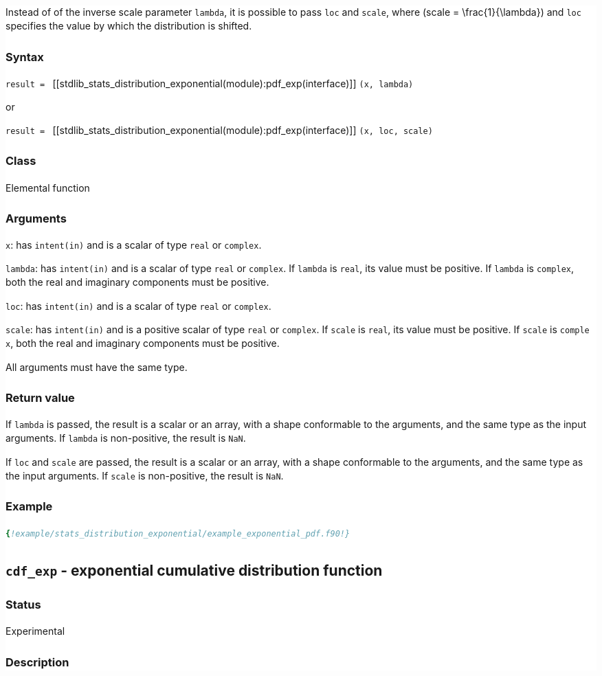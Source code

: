 Instead of of the inverse scale parameter `lambda`, it is possible to pass `loc` and `scale`, where \(scale = \frac{1}{\lambda}\) and `loc` specifies the value by which the distribution is shifted.

### Syntax

`result = ` [[stdlib_stats_distribution_exponential(module):pdf_exp(interface)]] `(x, lambda)`

or

`result = ` [[stdlib_stats_distribution_exponential(module):pdf_exp(interface)]] `(x, loc, scale)`

### Class

Elemental function

### Arguments

`x`: has `intent(in)` and is a scalar of type `real` or `complex`.

`lambda`: has `intent(in)` and is a scalar of type `real` or `complex`.
If `lambda` is `real`, its value must be positive. If `lambda` is `complex`, both the real and imaginary components must be positive.

`loc`: has `intent(in)` and is a scalar of type `real` or `complex`.

`scale`: has `intent(in)` and is a positive scalar of type `real` or `complex`.
If `scale` is `real`, its value must be positive. If `scale` is `complex`, both the real and imaginary components must be positive.

All arguments must have the same type.

### Return value

If `lambda` is passed, the result is a scalar or an array, with a shape conformable to the arguments, and the same type as the input arguments. If `lambda` is non-positive, the result is `NaN`.


If `loc` and `scale` are passed, the result is a scalar or an array, with a shape conformable to the arguments, and the same type as the input arguments. If `scale` is non-positive, the result is `NaN`.


### Example

```fortran
{!example/stats_distribution_exponential/example_exponential_pdf.f90!}
```

## `cdf_exp` - exponential cumulative distribution function

### Status

Experimental

### Description


[^1]: Marsaglia, George, and Wai Wan Tsang. "The ziggurat method for generating random variables." _Journal of statistical software_ 5 (2000): 1-7.
[^2]: Miller, Scott, and Donald Childers. _Probability and random processes: With applications to signal processing and communications_. Academic Press, 2012 (p. 197).